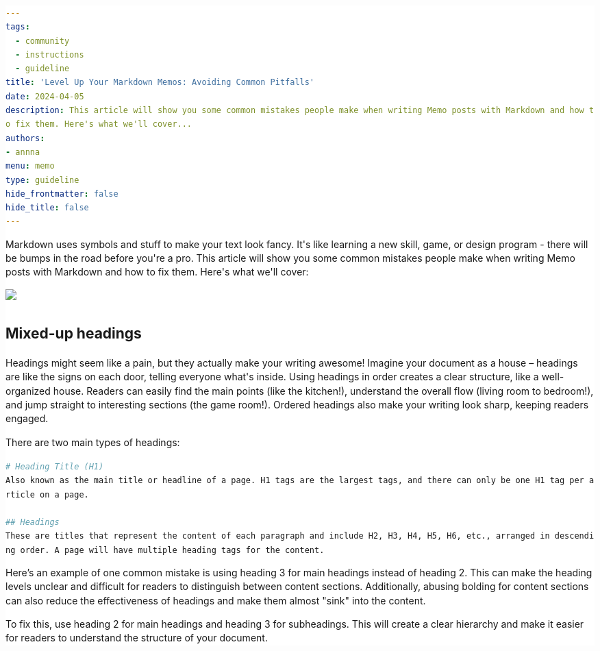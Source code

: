 ```yaml
---
tags: 
  - community
  - instructions
  - guideline
title: 'Level Up Your Markdown Memos: Avoiding Common Pitfalls'
date: 2024-04-05
description: This article will show you some common mistakes people make when writing Memo posts with Markdown and how to fix them. Here's what we'll cover...
authors: 
- annna
menu: memo
type: guideline
hide_frontmatter: false
hide_title: false
---
```

Markdown uses symbols and stuff to make your text look fancy. It's like learning a new skill, game, or design program - there will be bumps in the road before you're a pro. This article will show you some common mistakes people make when writing Memo posts with Markdown and how to fix them. Here's what we'll cover:

![](assets/level-up-your-markdown-memos_image0.webp)

## Mixed-up headings
Headings might seem like a pain, but they actually make your writing awesome! Imagine your document as a house – headings are like the signs on each door, telling everyone what's inside. Using headings in order creates a clear structure, like a well-organized house. Readers can easily find the main points (like the kitchen!), understand the overall flow (living room to bedroom!), and jump straight to interesting sections (the game room!). Ordered headings also make your writing look sharp, keeping readers engaged.

There are two main types of headings:

```bash
# Heading Title (H1)
Also known as the main title or headline of a page. H1 tags are the largest tags, and there can only be one H1 tag per article on a page.

## Headings
These are titles that represent the content of each paragraph and include H2, H3, H4, H5, H6, etc., arranged in descending order. A page will have multiple heading tags for the content.
```
Here’s an example of one common mistake is using heading 3 for main headings instead of heading 2. This can make the heading levels unclear and difficult for readers to distinguish between content sections. Additionally, abusing bolding for content sections can also reduce the effectiveness of headings and make them almost "sink" into the content.

To fix this, use heading 2 for main headings and heading 3 for subheadings. This will create a clear hierarchy and make it easier for readers to understand the structure of your document.
